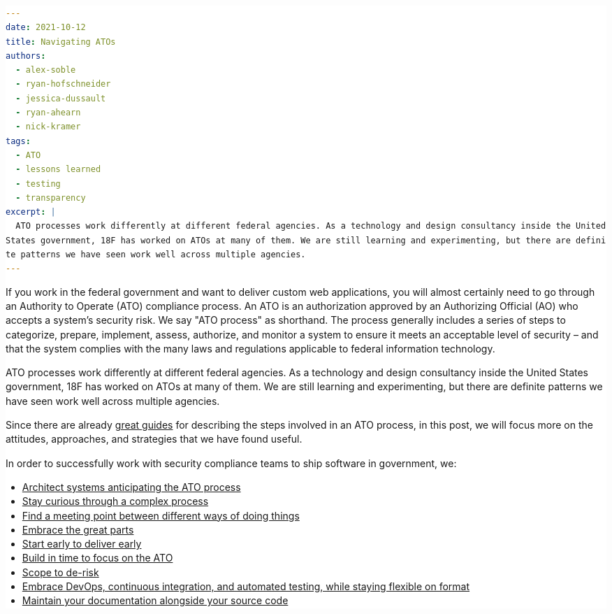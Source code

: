 ```yaml
---
date: 2021-10-12
title: Navigating ATOs
authors:
  - alex-soble
  - ryan-hofschneider
  - jessica-dussault
  - ryan-ahearn
  - nick-kramer
tags:
  - ATO
  - lessons learned
  - testing
  - transparency
excerpt: |
  ATO processes work differently at different federal agencies. As a technology and design consultancy inside the United States government, 18F has worked on ATOs at many of them. We are still learning and experimenting, but there are definite patterns we have seen work well across multiple agencies.
---
```


If you work in the federal government and want to deliver custom web applications, you will almost certainly need to go through an Authority to Operate (ATO) compliance process. An ATO is an authorization approved by an Authorizing Official (AO) who accepts a system’s security risk. We say "ATO process" as shorthand. The process generally includes a series of steps to categorize, prepare, implement, assess, authorize, and monitor a system to ensure it meets an acceptable level of security – and that the system complies with the many laws and regulations applicable to federal information technology.

ATO processes work differently at different federal agencies. As a technology and design consultancy inside the United States government, 18F has worked on ATOs at many of them. We are still learning and experimenting, but there are definite patterns we have seen work well across multiple agencies.

Since there are already [great guides](https://atos.open-control.org) for describing the steps involved in an ATO process, in this post, we will focus more on the attitudes, approaches, and strategies that we have found useful.

In order to successfully work with security compliance teams to ship software in government, we:

- [Architect systems anticipating the ATO process](#architect-systems-anticipating-the-ato-process)
- [Stay curious through a complex process](#stay-curious-through-a-complex-process)
- [Find a meeting point between different ways of doing things](#find-a-meeting-point-between-different-ways-of-doing-things)
- [Embrace the great parts](#embrace-the-great-parts)
- [Start early to deliver early](#start-early-to-deliver-early)
- [Build in time to focus on the ATO](#build-in-time-to-focus-on-the-ato)
- [Scope to de-risk](#scope-to-de-risk)
- [Embrace DevOps, continuous integration, and automated testing, while staying flexible on format](#embrace-devops-continuous-integration-and-automated-testing-while-staying-flexible-on-format)
- [Maintain your documentation alongside your source code](#maintain-your-documentation-alongside-your-source-code)
